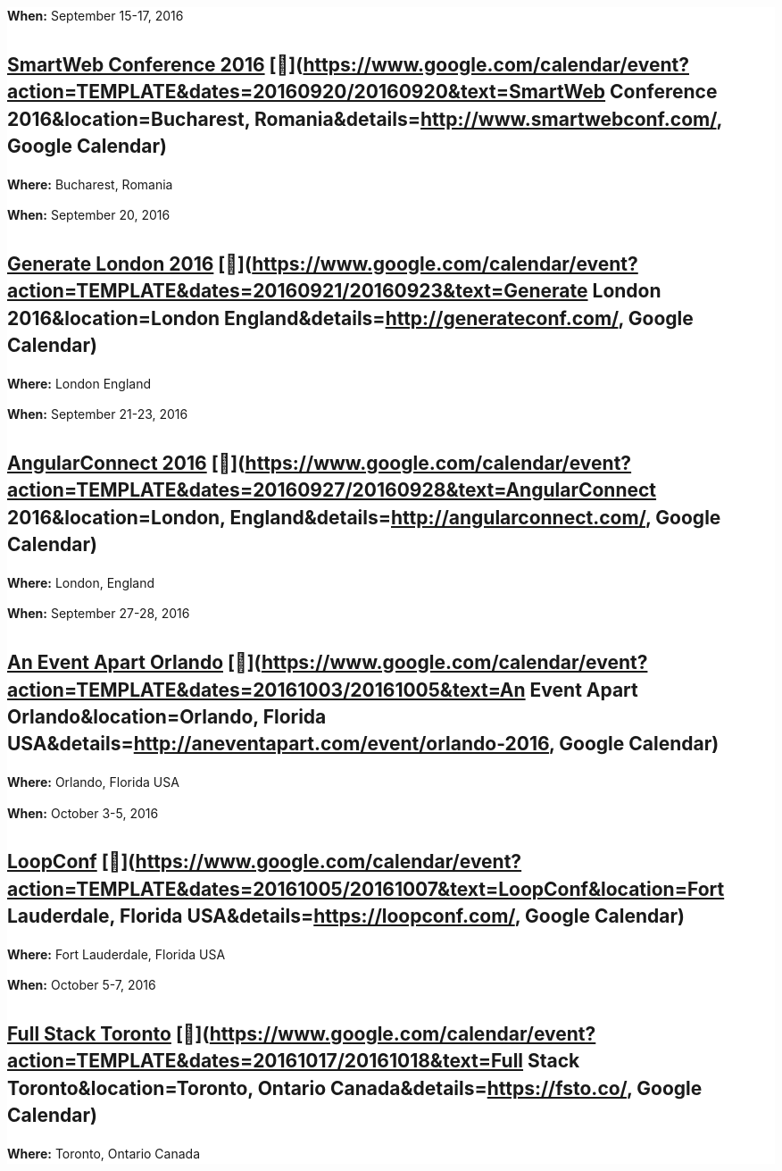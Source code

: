 **When:** September 15-17, 2016


## [SmartWeb Conference 2016](http://www.smartwebconf.com/) [📆](https://www.google.com/calendar/event?action=TEMPLATE&dates=20160920/20160920&text=SmartWeb Conference 2016&location=Bucharest, Romania&details=http://www.smartwebconf.com/, Google Calendar)
**Where:** Bucharest, Romania

**When:** September 20, 2016


## [Generate London 2016](http://generateconf.com/) [📆](https://www.google.com/calendar/event?action=TEMPLATE&dates=20160921/20160923&text=Generate London 2016&location=London England&details=http://generateconf.com/, Google Calendar)
**Where:** London England

**When:** September 21-23, 2016


## [AngularConnect 2016](http://angularconnect.com/) [📆](https://www.google.com/calendar/event?action=TEMPLATE&dates=20160927/20160928&text=AngularConnect 2016&location=London, England&details=http://angularconnect.com/, Google Calendar)
**Where:** London, England

**When:** September 27-28, 2016


## [An Event Apart Orlando](http://aneventapart.com/event/orlando-2016) [📆](https://www.google.com/calendar/event?action=TEMPLATE&dates=20161003/20161005&text=An Event Apart Orlando&location=Orlando, Florida USA&details=http://aneventapart.com/event/orlando-2016, Google Calendar)
**Where:** Orlando, Florida USA

**When:** October 3-5, 2016


## [LoopConf](https://loopconf.com/) [📆](https://www.google.com/calendar/event?action=TEMPLATE&dates=20161005/20161007&text=LoopConf&location=Fort Lauderdale, Florida USA&details=https://loopconf.com/, Google Calendar)
**Where:** Fort Lauderdale, Florida USA

**When:** October 5-7, 2016


## [Full Stack Toronto](https://fsto.co/) [📆](https://www.google.com/calendar/event?action=TEMPLATE&dates=20161017/20161018&text=Full Stack Toronto&location=Toronto, Ontario Canada&details=https://fsto.co/, Google Calendar)
**Where:** Toronto, Ontario Canada
